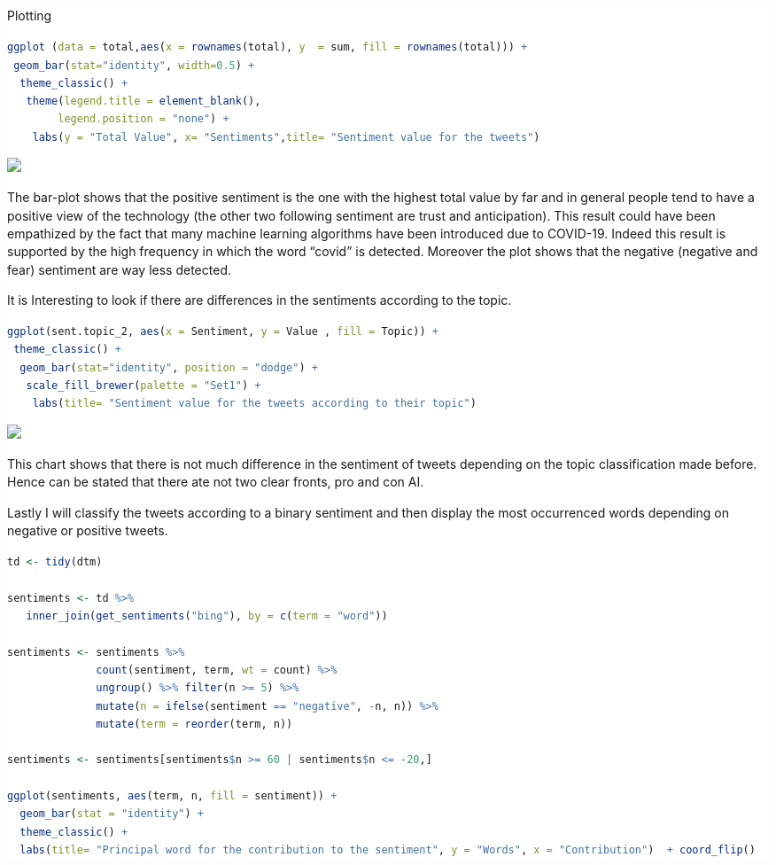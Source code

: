 Plotting

``` r
ggplot (data = total,aes(x = rownames(total), y  = sum, fill = rownames(total))) + 
 geom_bar(stat="identity", width=0.5) +
  theme_classic() +
   theme(legend.title = element_blank(),
        legend.position = "none") +
    labs(y = "Total Value", x= "Sentiments",title= "Sentiment value for the tweets") 
```

![](AI_files/figure-gfm/unnamed-chunk-17-1.png)

The bar-plot shows that the positive sentiment is the one with the
highest total value by far and in general people tend to have a positive
view of the technology (the other two following sentiment are trust and
anticipation). This result could have been empathized by the fact that
many machine learning algorithms have been introduced due to COVID-19.
Indeed this result is supported by the high frequency in which the word
“covid” is detected. Moreover the plot shows that the negative (negative
and fear) sentiment are way less detected.

It is Interesting to look if there are differences in the sentiments
according to the topic.

``` r
ggplot(sent.topic_2, aes(x = Sentiment, y = Value , fill = Topic)) + 
 theme_classic() +
  geom_bar(stat="identity", position = "dodge") + 
   scale_fill_brewer(palette = "Set1") +
    labs(title= "Sentiment value for the tweets according to their topic") 
```

![](AI_files/figure-gfm/unnamed-chunk-18-1.png)

This chart shows that there is not much difference in the sentiment of
tweets depending on the topic classification made before. Hence can be
stated that there ate not two clear fronts, pro and con AI.

Lastly I will classify the tweets according to a binary sentiment and
then display the most occurrenced words depending on negative or
positive tweets.

``` r
td <- tidy(dtm) 

sentiments <- td %>% 
   inner_join(get_sentiments("bing"), by = c(term = "word")) 

sentiments <- sentiments %>% 
              count(sentiment, term, wt = count) %>% 
              ungroup() %>% filter(n >= 5) %>% 
              mutate(n = ifelse(sentiment == "negative", -n, n)) %>% 
              mutate(term = reorder(term, n))

sentiments <- sentiments[sentiments$n >= 60 | sentiments$n <= -20,]

ggplot(sentiments, aes(term, n, fill = sentiment)) + 
  geom_bar(stat = "identity") +
  theme_classic() +
  labs(title= "Principal word for the contribution to the sentiment", y = "Words", x = "Contribution")  + coord_flip()
```
